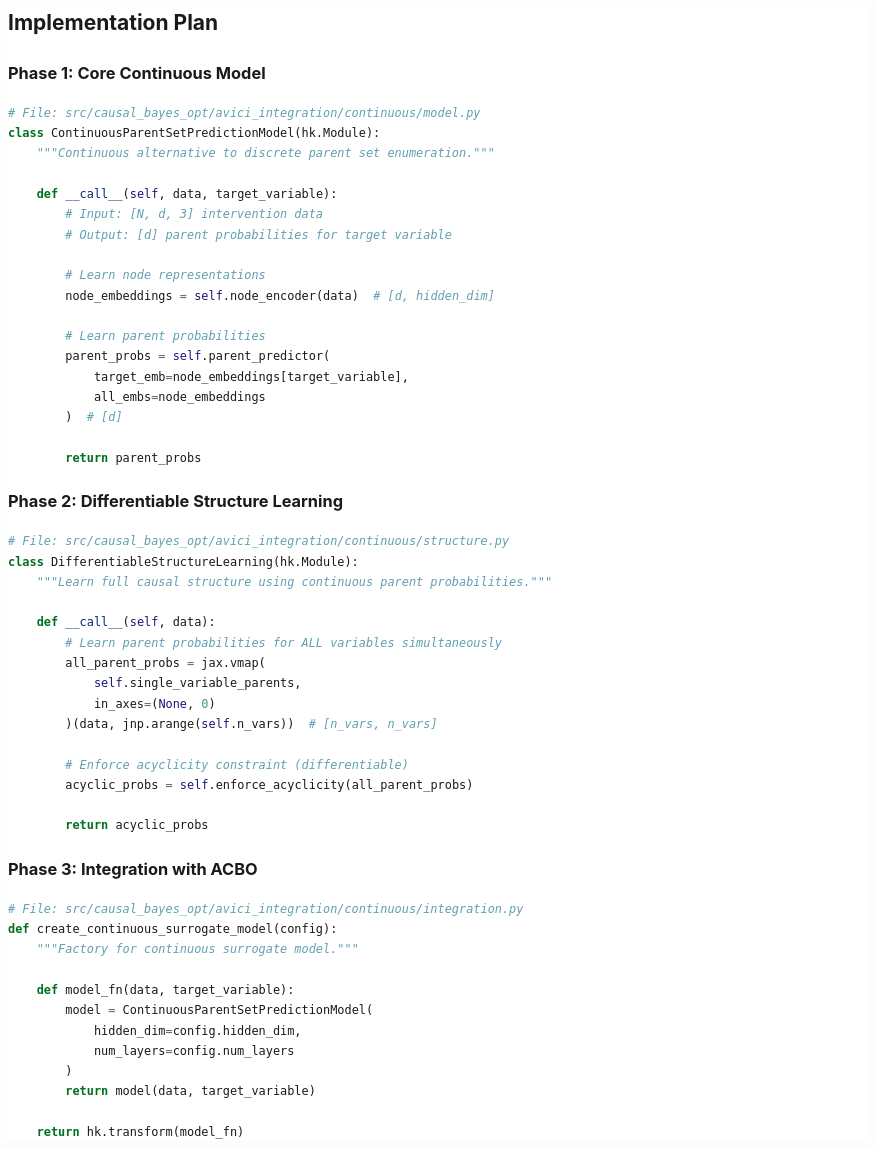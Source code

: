 ## Implementation Plan

### Phase 1: Core Continuous Model
```python
# File: src/causal_bayes_opt/avici_integration/continuous/model.py
class ContinuousParentSetPredictionModel(hk.Module):
    """Continuous alternative to discrete parent set enumeration."""
    
    def __call__(self, data, target_variable):
        # Input: [N, d, 3] intervention data
        # Output: [d] parent probabilities for target variable
        
        # Learn node representations
        node_embeddings = self.node_encoder(data)  # [d, hidden_dim]
        
        # Learn parent probabilities 
        parent_probs = self.parent_predictor(
            target_emb=node_embeddings[target_variable],
            all_embs=node_embeddings
        )  # [d]
        
        return parent_probs
```

### Phase 2: Differentiable Structure Learning
```python
# File: src/causal_bayes_opt/avici_integration/continuous/structure.py
class DifferentiableStructureLearning(hk.Module):
    """Learn full causal structure using continuous parent probabilities."""
    
    def __call__(self, data):
        # Learn parent probabilities for ALL variables simultaneously
        all_parent_probs = jax.vmap(
            self.single_variable_parents, 
            in_axes=(None, 0)
        )(data, jnp.arange(self.n_vars))  # [n_vars, n_vars]
        
        # Enforce acyclicity constraint (differentiable)
        acyclic_probs = self.enforce_acyclicity(all_parent_probs)
        
        return acyclic_probs
```

### Phase 3: Integration with ACBO
```python
# File: src/causal_bayes_opt/avici_integration/continuous/integration.py
def create_continuous_surrogate_model(config):
    """Factory for continuous surrogate model."""
    
    def model_fn(data, target_variable):
        model = ContinuousParentSetPredictionModel(
            hidden_dim=config.hidden_dim,
            num_layers=config.num_layers
        )
        return model(data, target_variable)
    
    return hk.transform(model_fn)
```
